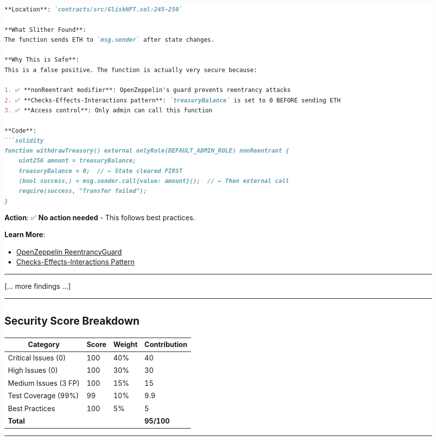 ```markdown
**Location**: `contracts/src/GliskNFT.sol:245-250`

**What Slither Found**:
The function sends ETH to `msg.sender` after state changes.

**Why This is Safe**:
This is a false positive. The function is actually very secure because:

1. ✅ **nonReentrant modifier**: OpenZeppelin's guard prevents reentrancy attacks
2. ✅ **Checks-Effects-Interactions pattern**: `treasuryBalance` is set to 0 BEFORE sending ETH
3. ✅ **Access control**: Only admin can call this function

**Code**:
```solidity
function withdrawTreasury() external onlyRole(DEFAULT_ADMIN_ROLE) nonReentrant {
    uint256 amount = treasuryBalance;
    treasuryBalance = 0;  // ← State cleared FIRST
    (bool success,) = msg.sender.call{value: amount}();  // ← Then external call
    require(success, "Transfer failed");
}
```

**Action**: ✅ **No action needed** - This follows best practices.

**Learn More**:
- [OpenZeppelin ReentrancyGuard](https://docs.openzeppelin.com/contracts/4.x/api/security#ReentrancyGuard)
- [Checks-Effects-Interactions Pattern](https://docs.soliditylang.org/en/latest/security-considerations.html#use-the-checks-effects-interactions-pattern)

---

[... more findings ...]

---

## Security Score Breakdown

| Category | Score | Weight | Contribution |
|----------|-------|--------|--------------|
| Critical Issues (0) | 100 | 40% | 40 |
| High Issues (0) | 100 | 30% | 30 |
| Medium Issues (3 FP) | 100 | 15% | 15 |
| Test Coverage (99%) | 99 | 10% | 9.9 |
| Best Practices | 100 | 5% | 5 |
| **Total** | | | **95/100** |

---
